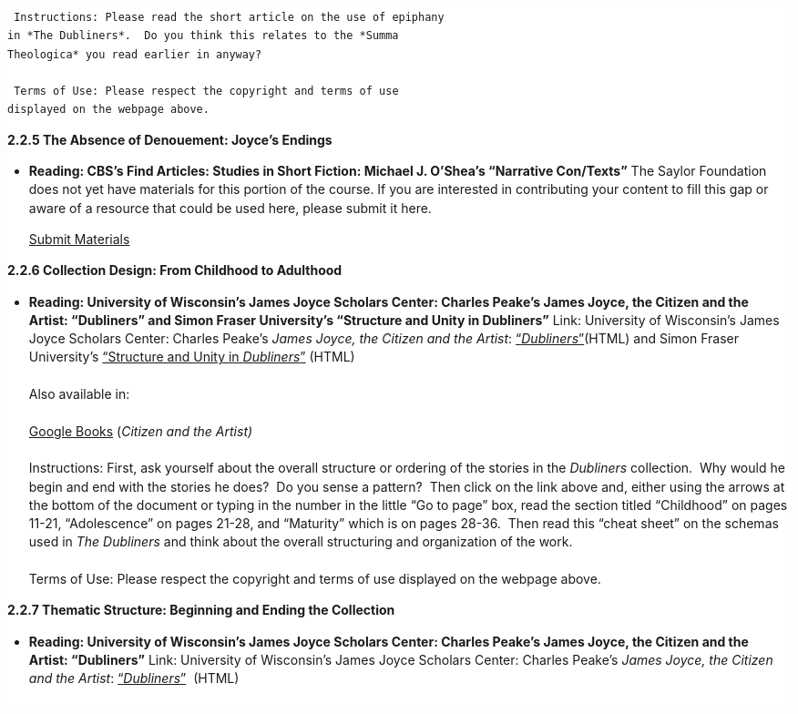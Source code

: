      Instructions: Please read the short article on the use of epiphany
    in *The Dubliners*.  Do you think this relates to the *Summa
    Theologica* you read earlier in anyway?    
        
     Terms of Use: Please respect the copyright and terms of use
    displayed on the webpage above.

**2.2.5 The Absence of Denouement: Joyce’s Endings** <span
id="2.2.5"></span> 
-   **Reading: CBS’s Find Articles: Studies in Short Fiction: Michael J.
    O’Shea’s “Narrative Con/Texts”**
    The Saylor Foundation does not yet have materials for this portion
    of the course. If you are interested in contributing your content to
    fill this gap or aware of a resource that could be used here, please
    submit it here.

    [Submit Materials](/contribute/)

**2.2.6 Collection Design: From Childhood to Adulthood** <span
id="2.2.6"></span> 
-   **Reading: University of Wisconsin’s James Joyce Scholars Center:
    Charles Peake’s James Joyce, the Citizen and the Artist: “Dubliners”
    and Simon Fraser University’s “Structure and Unity in Dubliners”**
    Link: University of Wisconsin’s James Joyce Scholars Center: Charles
    Peake’s *James Joyce, the Citizen and the Artist*:
    [“*Dubliners*”](http://digicoll.library.wisc.edu/cgi-bin/JoyceColl/JoyceColl-idx?type=article&id=JoyceColl.PeakeJamesJoyce&did=JoyceColl.PeakeJamesJoyce.i0008)(HTML)
    and Simon Fraser University’s [“Structure and Unity in
    *Dubliners*”](http://www.sfu.ca/english/Gillies/engl207/struunit.htm)
    (HTML)  
        
     Also available in:  
        
     [Google
    Books](http://books.google.com/books?id=L-aeAAAAIAAJ&printsec=frontcover&dq=charles+peake+james+joyce&source=bl&ots=xb2Vrc2ukN&sig=PB2W5dxlWqVw9XuUULMQFybCseY&hl=en&ei=3LyPTMq4PIG0lQfq-Y2qDQ&sa=X&oi=book_result&ct=result&resnum=1&ved=0CBYQ6AEwAA#v=onepage&q&f=false)
    (*Citizen and the Artist)*  
        
     Instructions: First, ask yourself about the overall structure or
    ordering of the stories in the *Dubliners* collection.  Why would he
    begin and end with the stories he does?  Do you sense a pattern?
     Then click on the link above and, either using the arrows at the
    bottom of the document or typing in the number in the little “Go to
    page” box, read the section titled “Childhood” on pages 11-21,
    “Adolescence” on pages 21-28, and “Maturity” which is on pages
    28-36.  Then read this “cheat sheet” on the schemas used in *The
    Dubliners* and think about the overall structuring and organization
    of the work.  
        
     Terms of Use: Please respect the copyright and terms of use
    displayed on the webpage above.

**2.2.7 Thematic Structure: Beginning and Ending the Collection** <span
id="2.2.7"></span> 
-   **Reading: University of Wisconsin’s James Joyce Scholars Center:
    Charles Peake’s James Joyce, the Citizen and the Artist:
    “Dubliners”**
    Link: University of Wisconsin’s James Joyce Scholars Center: Charles
    Peake’s *James Joyce, the Citizen and the Artist*:
    [“*Dubliners*”](http://digicoll.library.wisc.edu/cgi-bin/JoyceColl/JoyceColl-idx?type=article&id=JoyceColl.PeakeJamesJoyce&did=JoyceColl.PeakeJamesJoyce.i0008) 
    (HTML)  
        